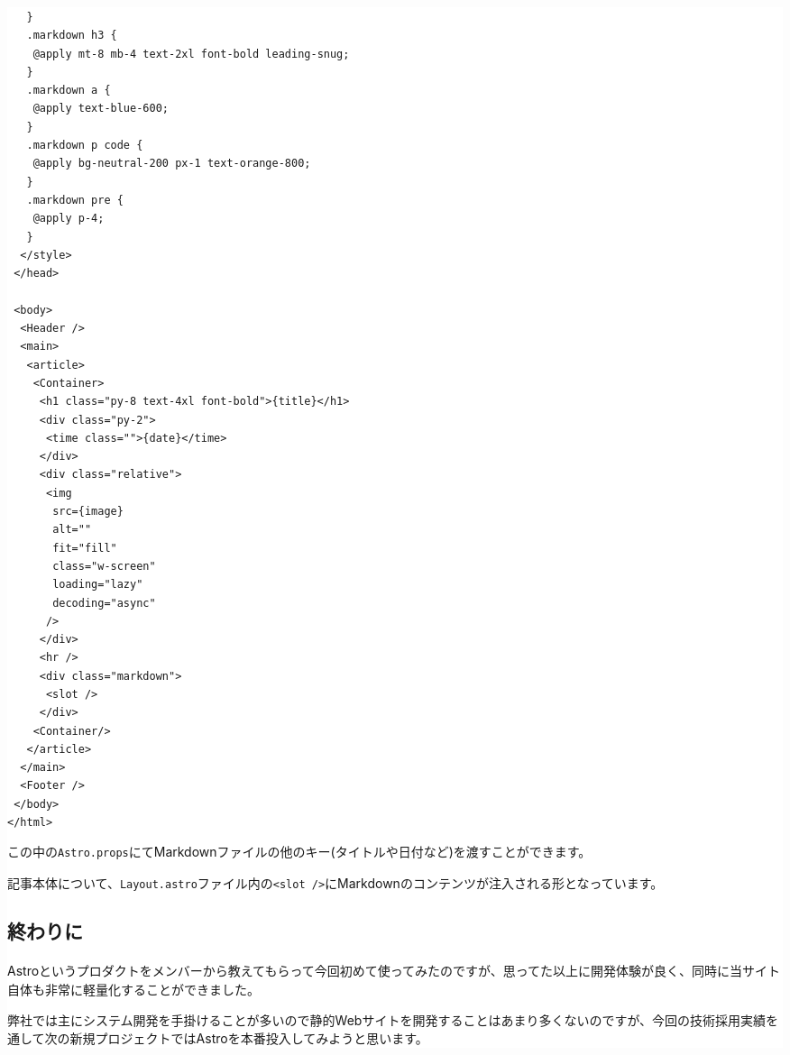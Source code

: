 ```astro
   }
   .markdown h3 {
    @apply mt-8 mb-4 text-2xl font-bold leading-snug;
   }
   .markdown a {
    @apply text-blue-600;
   }
   .markdown p code {
    @apply bg-neutral-200 px-1 text-orange-800;
   }
   .markdown pre {
    @apply p-4;
   }
  </style>
 </head>

 <body>
  <Header />
  <main>
   <article>
    <Container>
     <h1 class="py-8 text-4xl font-bold">{title}</h1>
     <div class="py-2">
      <time class="">{date}</time>
     </div>
     <div class="relative">
      <img
       src={image}
       alt=""
       fit="fill"
       class="w-screen"
       loading="lazy"
       decoding="async"
      />
     </div>
     <hr />
     <div class="markdown">
      <slot />
     </div>
    <Container/>
   </article>
  </main>
  <Footer />
 </body>
</html>
```

この中の`Astro.props`にてMarkdownファイルの他のキー(タイトルや日付など)を渡すことができます。

記事本体について、`Layout.astro`ファイル内の`<slot />`にMarkdownのコンテンツが注入される形となっています。

## 終わりに

Astroというプロダクトをメンバーから教えてもらって今回初めて使ってみたのですが、思ってた以上に開発体験が良く、同時に当サイト自体も非常に軽量化することができました。

弊社では主にシステム開発を手掛けることが多いので静的Webサイトを開発することはあまり多くないのですが、今回の技術採用実績を通して次の新規プロジェクトではAstroを本番投入してみようと思います。
